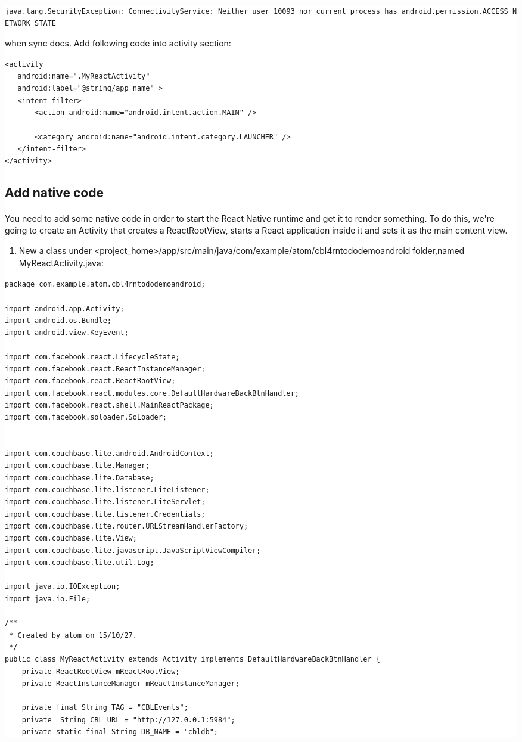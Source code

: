 ```
java.lang.SecurityException: ConnectivityService: Neither user 10093 nor current process has android.permission.ACCESS_NETWORK_STATE
```
 when sync docs.
 Add following code into activity section:
```
<activity
   android:name=".MyReactActivity"
   android:label="@string/app_name" >
   <intent-filter>
       <action android:name="android.intent.action.MAIN" />

       <category android:name="android.intent.category.LAUNCHER" />
   </intent-filter>
</activity>
```

## Add native code
You need to add some native code in order to start the React Native runtime and get it to render something. To do this, we're going to create an Activity that creates a ReactRootView, starts a React application inside it and sets it as the main content view.
1. New a class under <project_home>/app/src/main/java/com/example/atom/cbl4rntododemoandroid  folder,named MyReactActivity.java:

```
package com.example.atom.cbl4rntododemoandroid;

import android.app.Activity;
import android.os.Bundle;
import android.view.KeyEvent;

import com.facebook.react.LifecycleState;
import com.facebook.react.ReactInstanceManager;
import com.facebook.react.ReactRootView;
import com.facebook.react.modules.core.DefaultHardwareBackBtnHandler;
import com.facebook.react.shell.MainReactPackage;
import com.facebook.soloader.SoLoader;


import com.couchbase.lite.android.AndroidContext;
import com.couchbase.lite.Manager;
import com.couchbase.lite.Database;
import com.couchbase.lite.listener.LiteListener;
import com.couchbase.lite.listener.LiteServlet;
import com.couchbase.lite.listener.Credentials;
import com.couchbase.lite.router.URLStreamHandlerFactory;
import com.couchbase.lite.View;
import com.couchbase.lite.javascript.JavaScriptViewCompiler;
import com.couchbase.lite.util.Log;

import java.io.IOException;
import java.io.File;

/**
 * Created by atom on 15/10/27.
 */
public class MyReactActivity extends Activity implements DefaultHardwareBackBtnHandler {
    private ReactRootView mReactRootView;
    private ReactInstanceManager mReactInstanceManager;

    private final String TAG = "CBLEvents";
    private  String CBL_URL = "http://127.0.0.1:5984";
    private static final String DB_NAME = "cbldb";
```